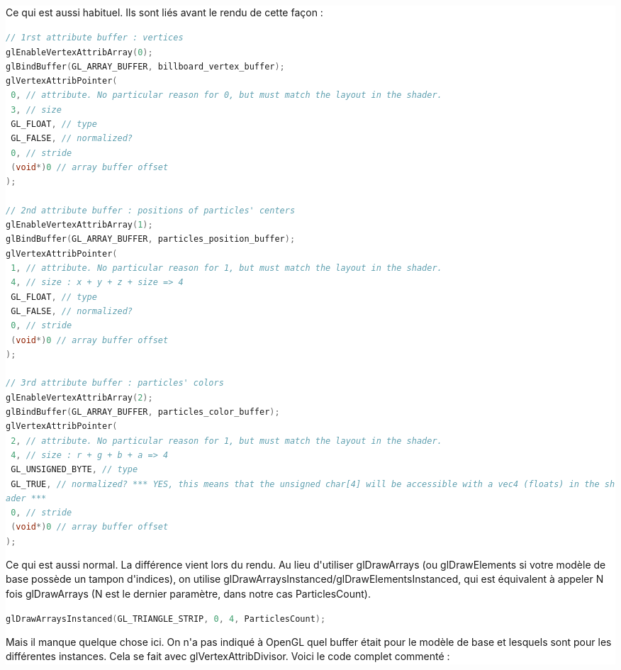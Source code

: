 Ce qui est aussi habituel. Ils sont liés avant le rendu de cette façon :
 
``` cpp
// 1rst attribute buffer : vertices
glEnableVertexAttribArray(0);
glBindBuffer(GL_ARRAY_BUFFER, billboard_vertex_buffer);
glVertexAttribPointer(
 0, // attribute. No particular reason for 0, but must match the layout in the shader.
 3, // size
 GL_FLOAT, // type
 GL_FALSE, // normalized?
 0, // stride
 (void*)0 // array buffer offset
);

// 2nd attribute buffer : positions of particles' centers
glEnableVertexAttribArray(1);
glBindBuffer(GL_ARRAY_BUFFER, particles_position_buffer);
glVertexAttribPointer(
 1, // attribute. No particular reason for 1, but must match the layout in the shader.
 4, // size : x + y + z + size => 4
 GL_FLOAT, // type
 GL_FALSE, // normalized?
 0, // stride
 (void*)0 // array buffer offset
);

// 3rd attribute buffer : particles' colors
glEnableVertexAttribArray(2);
glBindBuffer(GL_ARRAY_BUFFER, particles_color_buffer);
glVertexAttribPointer(
 2, // attribute. No particular reason for 1, but must match the layout in the shader.
 4, // size : r + g + b + a => 4
 GL_UNSIGNED_BYTE, // type
 GL_TRUE, // normalized? *** YES, this means that the unsigned char[4] will be accessible with a vec4 (floats) in the shader ***
 0, // stride
 (void*)0 // array buffer offset
);
```

Ce qui est aussi normal. La différence vient lors du rendu. Au lieu d'utiliser glDrawArrays (ou glDrawElements si votre modèle de base possède un tampon d'indices), on utilise glDrawArraysInstanced/glDrawElementsInstanced, qui est équivalent à appeler N fois glDrawArrays (N est le dernier paramètre, dans notre cas ParticlesCount).

``` cpp
glDrawArraysInstanced(GL_TRIANGLE_STRIP, 0, 4, ParticlesCount);
```

Mais il manque quelque chose ici. On n'a pas indiqué à OpenGL quel buffer était pour le modèle de base et lesquels sont pour les différentes instances. Cela se fait avec glVertexAttribDivisor. Voici le code complet commenté :
